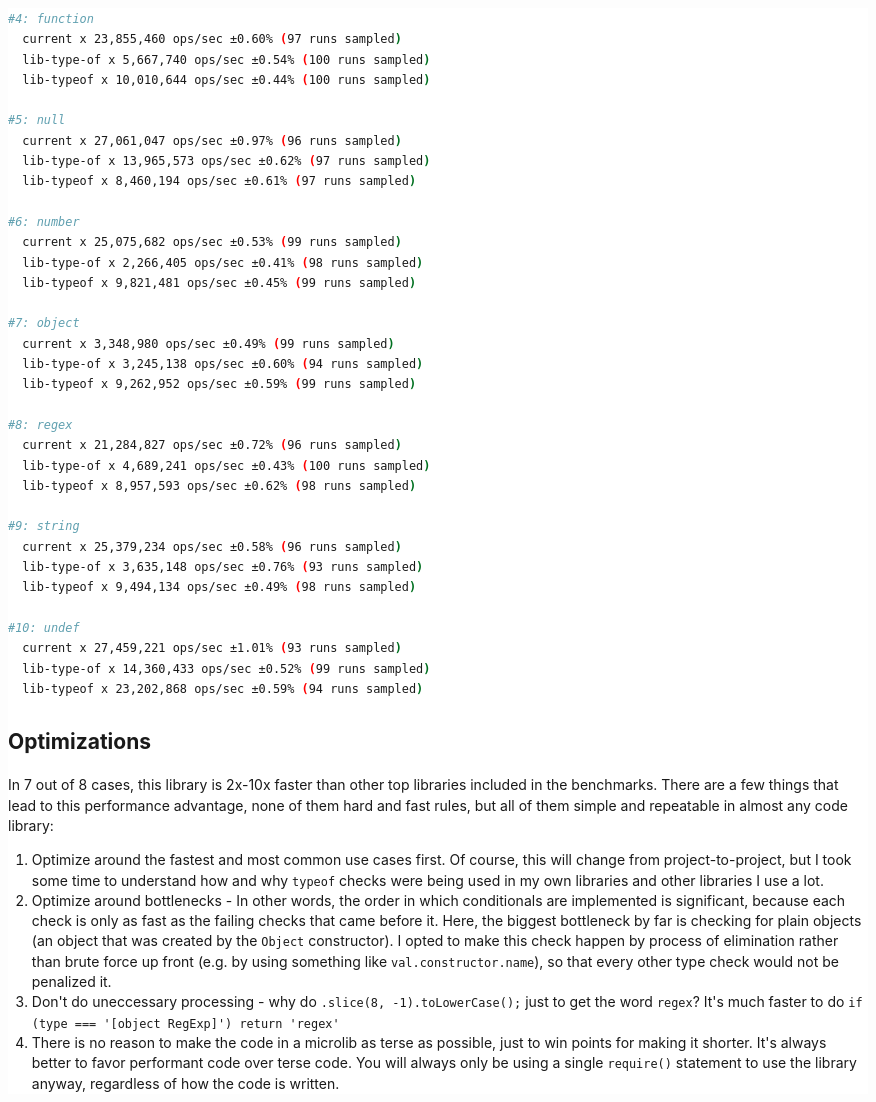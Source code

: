 ```bash
#4: function
  current x 23,855,460 ops/sec ±0.60% (97 runs sampled)
  lib-type-of x 5,667,740 ops/sec ±0.54% (100 runs sampled)
  lib-typeof x 10,010,644 ops/sec ±0.44% (100 runs sampled)

#5: null
  current x 27,061,047 ops/sec ±0.97% (96 runs sampled)
  lib-type-of x 13,965,573 ops/sec ±0.62% (97 runs sampled)
  lib-typeof x 8,460,194 ops/sec ±0.61% (97 runs sampled)

#6: number
  current x 25,075,682 ops/sec ±0.53% (99 runs sampled)
  lib-type-of x 2,266,405 ops/sec ±0.41% (98 runs sampled)
  lib-typeof x 9,821,481 ops/sec ±0.45% (99 runs sampled)

#7: object
  current x 3,348,980 ops/sec ±0.49% (99 runs sampled)
  lib-type-of x 3,245,138 ops/sec ±0.60% (94 runs sampled)
  lib-typeof x 9,262,952 ops/sec ±0.59% (99 runs sampled)

#8: regex
  current x 21,284,827 ops/sec ±0.72% (96 runs sampled)
  lib-type-of x 4,689,241 ops/sec ±0.43% (100 runs sampled)
  lib-typeof x 8,957,593 ops/sec ±0.62% (98 runs sampled)

#9: string
  current x 25,379,234 ops/sec ±0.58% (96 runs sampled)
  lib-type-of x 3,635,148 ops/sec ±0.76% (93 runs sampled)
  lib-typeof x 9,494,134 ops/sec ±0.49% (98 runs sampled)

#10: undef
  current x 27,459,221 ops/sec ±1.01% (93 runs sampled)
  lib-type-of x 14,360,433 ops/sec ±0.52% (99 runs sampled)
  lib-typeof x 23,202,868 ops/sec ±0.59% (94 runs sampled)

```

## Optimizations

In 7 out of 8 cases, this library is 2x-10x faster than other top libraries included in the benchmarks. There are a few things that lead to this performance advantage, none of them hard and fast rules, but all of them simple and repeatable in almost any code library:

1. Optimize around the fastest and most common use cases first. Of course, this will change from project-to-project, but I took some time to understand how and why `typeof` checks were being used in my own libraries and other libraries I use a lot.
2. Optimize around bottlenecks - In other words, the order in which conditionals are implemented is significant, because each check is only as fast as the failing checks that came before it. Here, the biggest bottleneck by far is checking for plain objects (an object that was created by the `Object` constructor). I opted to make this check happen by process of elimination rather than brute force up front (e.g. by using something like `val.constructor.name`), so that every other type check would not be penalized it.
3. Don't do uneccessary processing - why do `.slice(8, -1).toLowerCase();` just to get the word `regex`? It's much faster to do `if (type === '[object RegExp]') return 'regex'`
4. There is no reason to make the code in a microlib as terse as possible, just to win points for making it shorter. It's always better to favor performant code over terse code. You will always only be using a single `require()` statement to use the library anyway, regardless of how the code is written.
